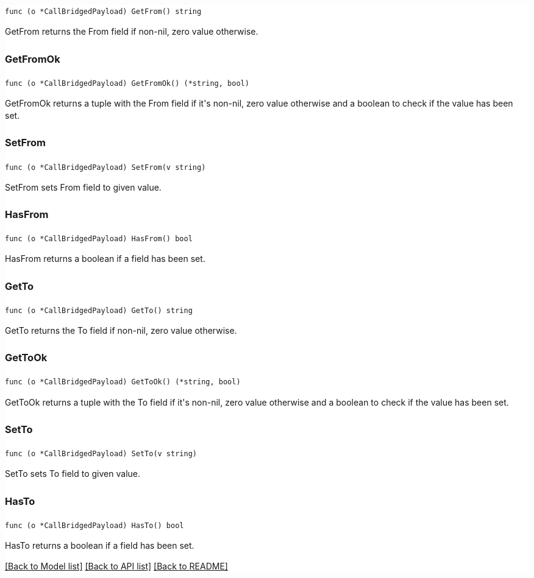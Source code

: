 `func (o *CallBridgedPayload) GetFrom() string`

GetFrom returns the From field if non-nil, zero value otherwise.

### GetFromOk

`func (o *CallBridgedPayload) GetFromOk() (*string, bool)`

GetFromOk returns a tuple with the From field if it's non-nil, zero value otherwise
and a boolean to check if the value has been set.

### SetFrom

`func (o *CallBridgedPayload) SetFrom(v string)`

SetFrom sets From field to given value.

### HasFrom

`func (o *CallBridgedPayload) HasFrom() bool`

HasFrom returns a boolean if a field has been set.

### GetTo

`func (o *CallBridgedPayload) GetTo() string`

GetTo returns the To field if non-nil, zero value otherwise.

### GetToOk

`func (o *CallBridgedPayload) GetToOk() (*string, bool)`

GetToOk returns a tuple with the To field if it's non-nil, zero value otherwise
and a boolean to check if the value has been set.

### SetTo

`func (o *CallBridgedPayload) SetTo(v string)`

SetTo sets To field to given value.

### HasTo

`func (o *CallBridgedPayload) HasTo() bool`

HasTo returns a boolean if a field has been set.


[[Back to Model list]](../README.md#documentation-for-models) [[Back to API list]](../README.md#documentation-for-api-endpoints) [[Back to README]](../README.md)


